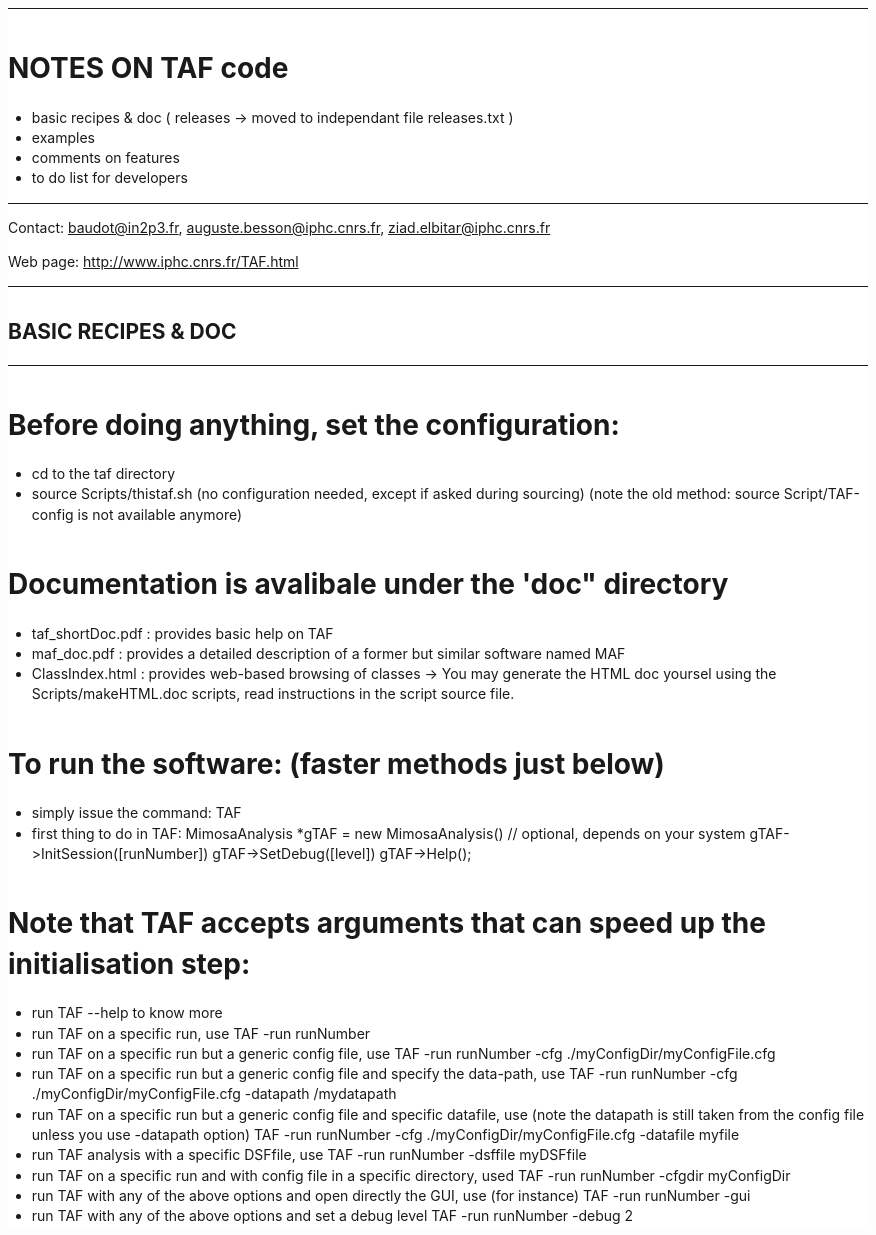*********************************************************************************************************
# NOTES ON TAF code  

- basic recipes & doc
  ( releases -> moved to independant file releases.txt )
- examples
- comments on features
- to do list for developers
*********************************************************************************************************
Contact: baudot@in2p3.fr, auguste.besson@iphc.cnrs.fr, ziad.elbitar@iphc.cnrs.fr

Web page: http://www.iphc.cnrs.fr/TAF.html

*********************************************************************************************************
## BASIC RECIPES & DOC
*********************************************************************************************************

# Before doing anything, set the configuration:
- cd to the taf directory
- source Scripts/thistaf.sh (no configuration needed, except if asked during sourcing)
      (note the old method: source Script/TAF-config is not available anymore)

# Documentation is avalibale under the 'doc" directory
- taf_shortDoc.pdf : provides basic help on TAF
- maf_doc.pdf      : provides a detailed description of a former but similar software named MAF
- ClassIndex.html  : provides web-based browsing of classes
  -> You may generate the HTML doc yoursel using the Scripts/makeHTML.doc scripts, read instructions in the script source file.

# To run the software: (faster methods just below)
- simply issue the command: TAF
- first thing to do in TAF:
MimosaAnalysis *gTAF = new MimosaAnalysis() // optional, depends on your system
gTAF->InitSession([runNumber])
gTAF->SetDebug([level])
gTAF->Help();

# Note that TAF accepts arguments that can speed up the initialisation step:
- run TAF --help to know more
- run TAF on a specific run, use
    TAF -run runNumber
- run TAF on a specific run but a generic config file, use
    TAF -run runNumber -cfg ./myConfigDir/myConfigFile.cfg
- run TAF on a specific run but a generic config file and specify the data-path, use
    TAF -run runNumber -cfg ./myConfigDir/myConfigFile.cfg -datapath /mydatapath
- run TAF on a specific run but a generic config file and specific datafile, use
  (note the datapath is still taken from the config file unless you use -datapath option)
    TAF -run runNumber -cfg ./myConfigDir/myConfigFile.cfg -datafile myfile
- run TAF analysis with a specific DSFfile, use
    TAF -run runNumber -dsffile myDSFfile
- run TAF on a specific run and with config file in a specific directory, used
    TAF -run runNumber -cfgdir myConfigDir
- run TAF with any of the above options and open directly the GUI, use (for instance)
    TAF -run runNumber -gui
- run TAF with any of the above options and set a debug level
    TAF -run runNumber -debug 2
